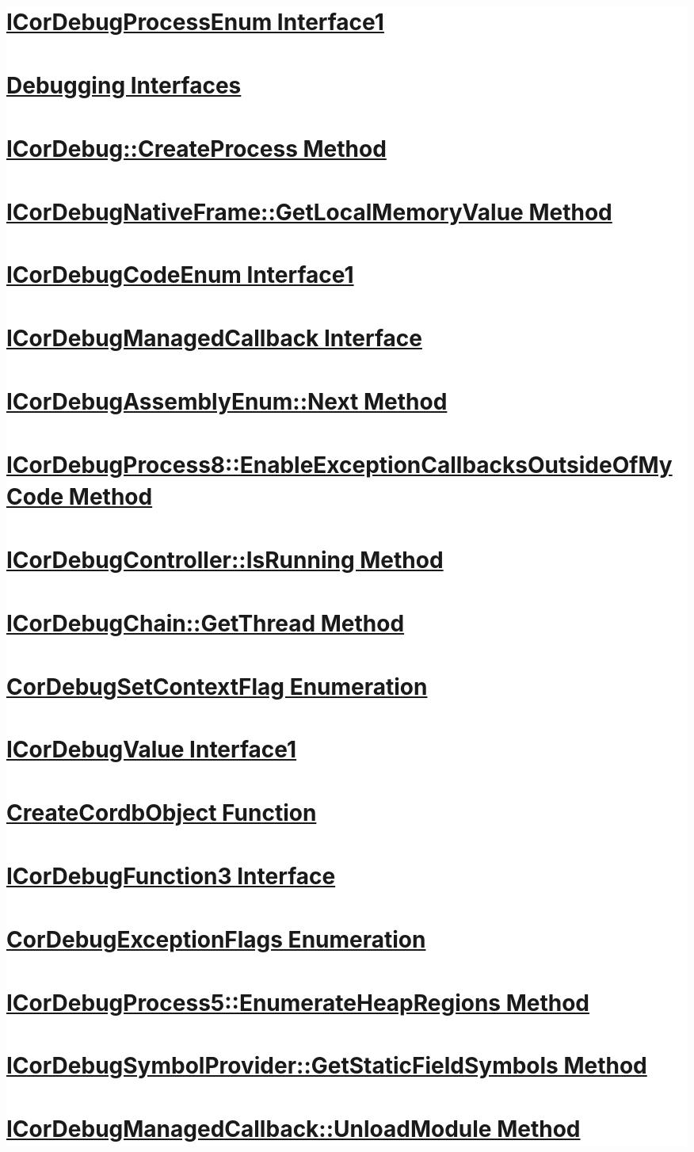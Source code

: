 # [ICorDebugProcessEnum Interface1](icordebugprocessenum-interface.md)
# [Debugging Interfaces](debugging-interfaces.md)
# [ICorDebug::CreateProcess Method](icordebug-createprocess-method.md)
# [ICorDebugNativeFrame::GetLocalMemoryValue Method](icordebugnativeframe-getlocalmemoryvalue-method.md)
# [ICorDebugCodeEnum Interface1](icordebugcodeenum-interface.md)
# [ICorDebugManagedCallback Interface](icordebugmanagedcallback-interface.md)
# [ICorDebugAssemblyEnum::Next Method](icordebugassemblyenum-next-method.md)
# [ICorDebugProcess8::EnableExceptionCallbacksOutsideOfMyCode Method](icordebugprocess8-enableexceptioncallbacksoutsideofmycode-method.md)
# [ICorDebugController::IsRunning Method](icordebugcontroller-isrunning-method.md)
# [ICorDebugChain::GetThread Method](icordebugchain-getthread-method.md)
# [CorDebugSetContextFlag Enumeration](cordebugsetcontextflag-enumeration.md)
# [ICorDebugValue Interface1](icordebugvalue-interface.md)
# [CreateCordbObject Function](createcordbobject-function.md)
# [ICorDebugFunction3 Interface](icordebugfunction3-interface.md)
# [CorDebugExceptionFlags Enumeration](cordebugexceptionflags-enumeration.md)
# [ICorDebugProcess5::EnumerateHeapRegions Method](icordebugprocess5-enumerateheapregions-method.md)
# [ICorDebugSymbolProvider::GetStaticFieldSymbols Method](icordebugsymbolprovider-getstaticfieldsymbols-method.md)
# [ICorDebugManagedCallback::UnloadModule Method](icordebugmanagedcallback-unloadmodule-method.md)